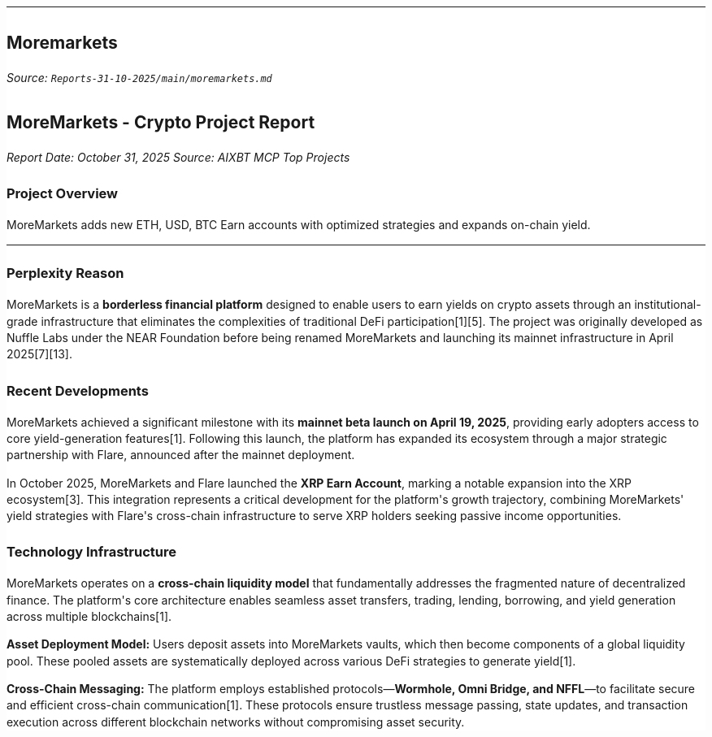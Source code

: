 
---

## Moremarkets <a name="moremarkets"></a>

*Source: `Reports-31-10-2025/main/moremarkets.md`*

## MoreMarkets - Crypto Project Report

*Report Date: October 31, 2025*
*Source: AIXBT MCP Top Projects*

### Project Overview

MoreMarkets adds new ETH, USD, BTC Earn accounts with optimized strategies and expands on-chain yield.

---

### Perplexity Reason

MoreMarkets is a **borderless financial platform** designed to enable users to earn yields on crypto assets through an institutional-grade infrastructure that eliminates the complexities of traditional DeFi participation[1][5]. The project was originally developed as Nuffle Labs under the NEAR Foundation before being renamed MoreMarkets and launching its mainnet infrastructure in April 2025[7][13].

### Recent Developments

MoreMarkets achieved a significant milestone with its **mainnet beta launch on April 19, 2025**, providing early adopters access to core yield-generation features[1]. Following this launch, the platform has expanded its ecosystem through a major strategic partnership with Flare, announced after the mainnet deployment.

In October 2025, MoreMarkets and Flare launched the **XRP Earn Account**, marking a notable expansion into the XRP ecosystem[3]. This integration represents a critical development for the platform's growth trajectory, combining MoreMarkets' yield strategies with Flare's cross-chain infrastructure to serve XRP holders seeking passive income opportunities.

### Technology Infrastructure

MoreMarkets operates on a **cross-chain liquidity model** that fundamentally addresses the fragmented nature of decentralized finance. The platform's core architecture enables seamless asset transfers, trading, lending, borrowing, and yield generation across multiple blockchains[1].

**Asset Deployment Model:** Users deposit assets into MoreMarkets vaults, which then become components of a global liquidity pool. These pooled assets are systematically deployed across various DeFi strategies to generate yield[1].

**Cross-Chain Messaging:** The platform employs established protocols—**Wormhole, Omni Bridge, and NFFL**—to facilitate secure and efficient cross-chain communication[1]. These protocols ensure trustless message passing, state updates, and transaction execution across different blockchain networks without compromising asset security.

